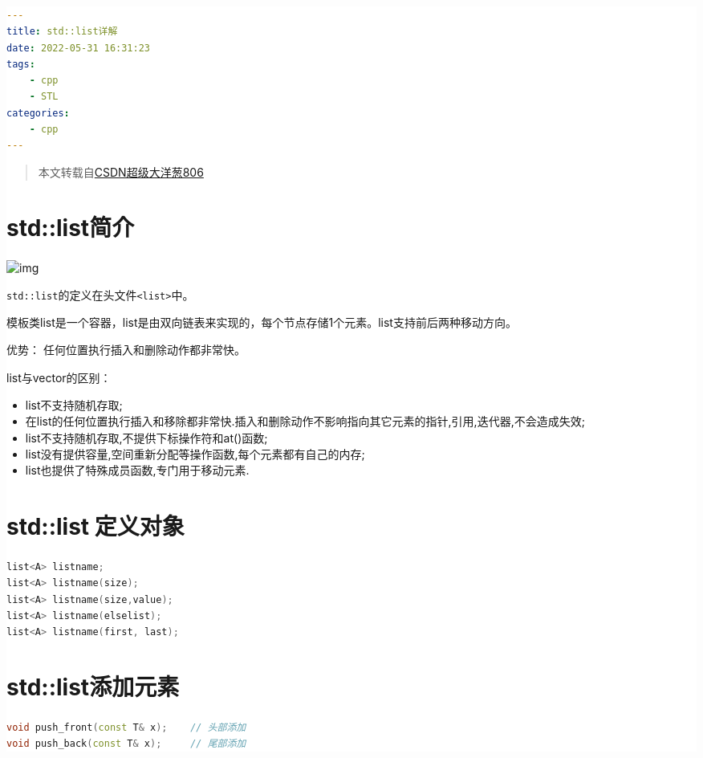```yaml
---
title: std::list详解
date: 2022-05-31 16:31:23
tags:
    - cpp
    - STL
categories:
    - cpp
---
```


> 本文转载自[CSDN超级大洋葱806](https://blog.csdn.net/u014779536/article/details/111301635)

# std::list简介

![img](http://img.singhe.art/std::lilst.jpeg)

`std::list`的定义在头文件`<list>`中。

模板类list是一个容器，list是由双向链表来实现的，每个节点存储1个元素。list支持前后两种移动方向。

优势： 任何位置执行插入和删除动作都非常快。



list与vector的区别：

- list不支持随机存取;
- 在list的任何位置执行插入和移除都非常快.插入和删除动作不影响指向其它元素的指针,引用,迭代器,不会造成失效;
- list不支持随机存取,不提供下标操作符和at()函数;
- list没有提供容量,空间重新分配等操作函数,每个元素都有自己的内存;
- list也提供了特殊成员函数,专门用于移动元素.



# std::list 定义对象

```c++
list<A> listname;
list<A> listname(size);
list<A> listname(size,value);
list<A> listname(elselist);
list<A> listname(first, last);
```



# std::list添加元素

```c++
void push_front(const T& x);	// 头部添加
void push_back(const T& x);		// 尾部添加
```

